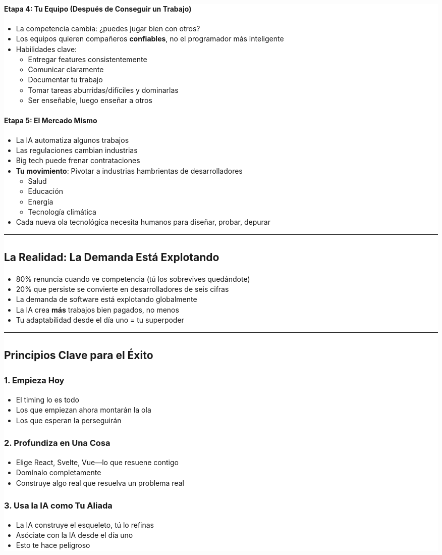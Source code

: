 #### Etapa 4: Tu Equipo (Después de Conseguir un Trabajo)
- La competencia cambia: ¿puedes jugar bien con otros?
- Los equipos quieren compañeros **confiables**, no el programador más inteligente
- Habilidades clave:
  - Entregar features consistentemente
  - Comunicar claramente
  - Documentar tu trabajo
  - Tomar tareas aburridas/difíciles y dominarlas
  - Ser enseñable, luego enseñar a otros

#### Etapa 5: El Mercado Mismo
- La IA automatiza algunos trabajos
- Las regulaciones cambian industrias
- Big tech puede frenar contrataciones
- **Tu movimiento**: Pivotar a industrias hambrientas de desarrolladores
  - Salud
  - Educación
  - Energía
  - Tecnología climática
- Cada nueva ola tecnológica necesita humanos para diseñar, probar, depurar

---

## La Realidad: La Demanda Está Explotando

- 80% renuncia cuando ve competencia (tú los sobrevives quedándote)
- 20% que persiste se convierte en desarrolladores de seis cifras
- La demanda de software está explotando globalmente
- La IA crea **más** trabajos bien pagados, no menos
- Tu adaptabilidad desde el día uno = tu superpoder

---

## Principios Clave para el Éxito

### 1. Empieza Hoy
- El timing lo es todo
- Los que empiezan ahora montarán la ola
- Los que esperan la perseguirán

### 2. Profundiza en Una Cosa
- Elige React, Svelte, Vue—lo que resuene contigo
- Domínalo completamente
- Construye algo real que resuelva un problema real

### 3. Usa la IA como Tu Aliada
- La IA construye el esqueleto, tú lo refinas
- Asóciate con la IA desde el día uno
- Esto te hace peligroso
